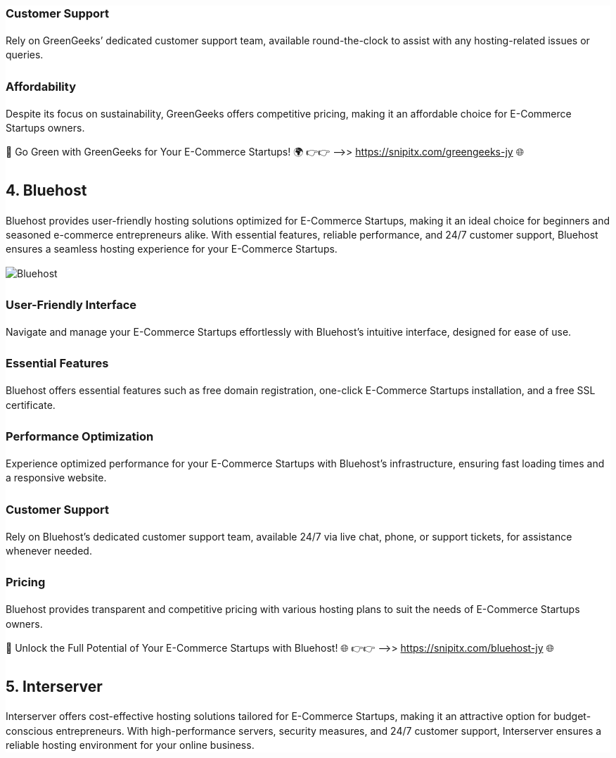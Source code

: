 ### Customer Support
Rely on GreenGeeks’ dedicated customer support team, available round-the-clock to assist with any hosting-related issues or queries.

### Affordability
Despite its focus on sustainability, GreenGeeks offers competitive pricing, making it an affordable choice for E-Commerce Startups owners.

🌿 Go Green with GreenGeeks for Your E-Commerce Startups! 🌍
👉👉 -->> https://snipitx.com/greengeeks-jy 🌐

## 4. Bluehost

Bluehost provides user-friendly hosting solutions optimized for E-Commerce Startups, making it an ideal choice for beginners and seasoned e-commerce entrepreneurs alike. With essential features, reliable performance, and 24/7 customer support, Bluehost ensures a seamless hosting experience for your E-Commerce Startups.

![Bluehost](https://i.imgur.com/PasFF9E.jpeg "Bluehost Hosting")

### User-Friendly Interface
Navigate and manage your E-Commerce Startups effortlessly with Bluehost’s intuitive interface, designed for ease of use.

### Essential Features
Bluehost offers essential features such as free domain registration, one-click E-Commerce Startups installation, and a free SSL certificate.

### Performance Optimization
Experience optimized performance for your E-Commerce Startups with Bluehost’s infrastructure, ensuring fast loading times and a responsive website.

### Customer Support
Rely on Bluehost’s dedicated customer support team, available 24/7 via live chat, phone, or support tickets, for assistance whenever needed.

### Pricing
Bluehost provides transparent and competitive pricing with various hosting plans to suit the needs of E-Commerce Startups owners.

🚀 Unlock the Full Potential of Your E-Commerce Startups with Bluehost! 🌐
👉👉 -->> https://snipitx.com/bluehost-jy 🌐

## 5. Interserver

Interserver offers cost-effective hosting solutions tailored for E-Commerce Startups, making it an attractive option for budget-conscious entrepreneurs. With high-performance servers, security measures, and 24/7 customer support, Interserver ensures a reliable hosting environment for your online business.
